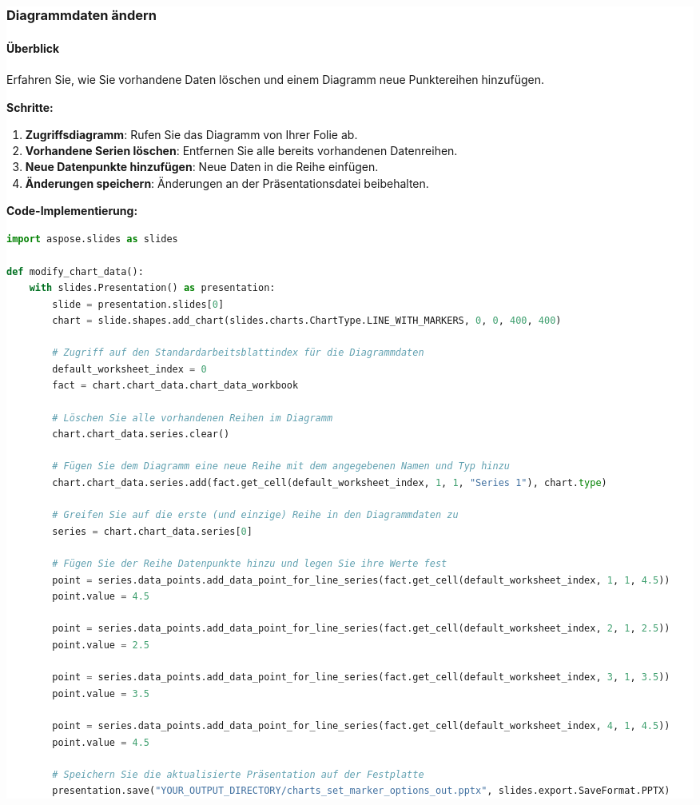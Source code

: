 ### Diagrammdaten ändern
#### Überblick
Erfahren Sie, wie Sie vorhandene Daten löschen und einem Diagramm neue Punktereihen hinzufügen.

**Schritte:**
1. **Zugriffsdiagramm**: Rufen Sie das Diagramm von Ihrer Folie ab.
2. **Vorhandene Serien löschen**: Entfernen Sie alle bereits vorhandenen Datenreihen.
3. **Neue Datenpunkte hinzufügen**: Neue Daten in die Reihe einfügen.
4. **Änderungen speichern**: Änderungen an der Präsentationsdatei beibehalten.

**Code-Implementierung:**
```python
import aspose.slides as slides

def modify_chart_data():
    with slides.Presentation() as presentation:
        slide = presentation.slides[0]
        chart = slide.shapes.add_chart(slides.charts.ChartType.LINE_WITH_MARKERS, 0, 0, 400, 400)
        
        # Zugriff auf den Standardarbeitsblattindex für die Diagrammdaten
        default_worksheet_index = 0
        fact = chart.chart_data.chart_data_workbook
        
        # Löschen Sie alle vorhandenen Reihen im Diagramm
        chart.chart_data.series.clear()
        
        # Fügen Sie dem Diagramm eine neue Reihe mit dem angegebenen Namen und Typ hinzu
        chart.chart_data.series.add(fact.get_cell(default_worksheet_index, 1, 1, "Series 1"), chart.type)
        
        # Greifen Sie auf die erste (und einzige) Reihe in den Diagrammdaten zu
        series = chart.chart_data.series[0]
        
        # Fügen Sie der Reihe Datenpunkte hinzu und legen Sie ihre Werte fest
        point = series.data_points.add_data_point_for_line_series(fact.get_cell(default_worksheet_index, 1, 1, 4.5))
        point.value = 4.5
        
        point = series.data_points.add_data_point_for_line_series(fact.get_cell(default_worksheet_index, 2, 1, 2.5))
        point.value = 2.5
        
        point = series.data_points.add_data_point_for_line_series(fact.get_cell(default_worksheet_index, 3, 1, 3.5))
        point.value = 3.5
        
        point = series.data_points.add_data_point_for_line_series(fact.get_cell(default_worksheet_index, 4, 1, 4.5))
        point.value = 4.5
        
        # Speichern Sie die aktualisierte Präsentation auf der Festplatte
        presentation.save("YOUR_OUTPUT_DIRECTORY/charts_set_marker_options_out.pptx", slides.export.SaveFormat.PPTX)
```
